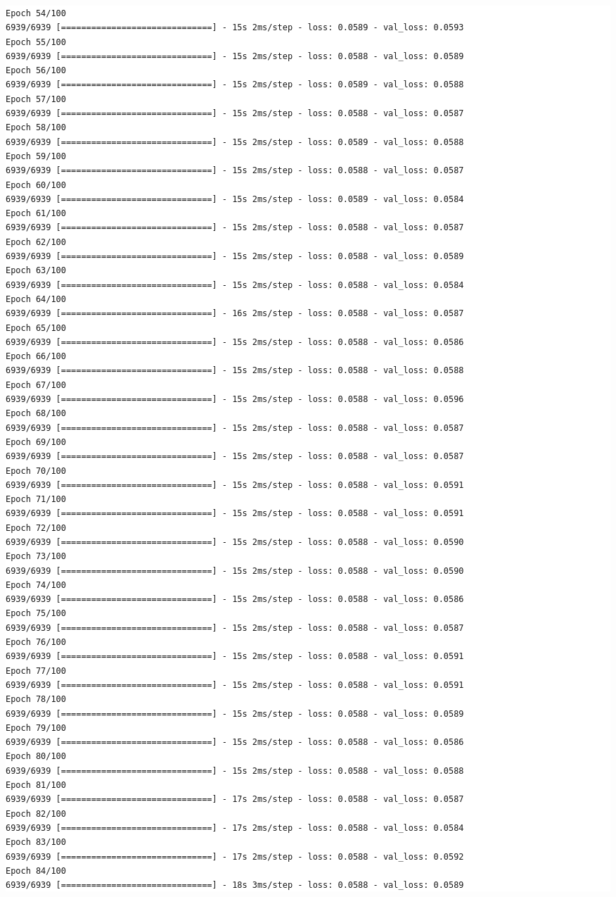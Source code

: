 ```plaintext
Epoch 54/100
6939/6939 [==============================] - 15s 2ms/step - loss: 0.0589 - val_loss: 0.0593
Epoch 55/100
6939/6939 [==============================] - 15s 2ms/step - loss: 0.0588 - val_loss: 0.0589
Epoch 56/100
6939/6939 [==============================] - 15s 2ms/step - loss: 0.0589 - val_loss: 0.0588
Epoch 57/100
6939/6939 [==============================] - 15s 2ms/step - loss: 0.0588 - val_loss: 0.0587
Epoch 58/100
6939/6939 [==============================] - 15s 2ms/step - loss: 0.0589 - val_loss: 0.0588
Epoch 59/100
6939/6939 [==============================] - 15s 2ms/step - loss: 0.0588 - val_loss: 0.0587
Epoch 60/100
6939/6939 [==============================] - 15s 2ms/step - loss: 0.0589 - val_loss: 0.0584
Epoch 61/100
6939/6939 [==============================] - 15s 2ms/step - loss: 0.0588 - val_loss: 0.0587
Epoch 62/100
6939/6939 [==============================] - 15s 2ms/step - loss: 0.0588 - val_loss: 0.0589
Epoch 63/100
6939/6939 [==============================] - 15s 2ms/step - loss: 0.0588 - val_loss: 0.0584
Epoch 64/100
6939/6939 [==============================] - 16s 2ms/step - loss: 0.0588 - val_loss: 0.0587
Epoch 65/100
6939/6939 [==============================] - 15s 2ms/step - loss: 0.0588 - val_loss: 0.0586
Epoch 66/100
6939/6939 [==============================] - 15s 2ms/step - loss: 0.0588 - val_loss: 0.0588
Epoch 67/100
6939/6939 [==============================] - 15s 2ms/step - loss: 0.0588 - val_loss: 0.0596
Epoch 68/100
6939/6939 [==============================] - 15s 2ms/step - loss: 0.0588 - val_loss: 0.0587
Epoch 69/100
6939/6939 [==============================] - 15s 2ms/step - loss: 0.0588 - val_loss: 0.0587
Epoch 70/100
6939/6939 [==============================] - 15s 2ms/step - loss: 0.0588 - val_loss: 0.0591
Epoch 71/100
6939/6939 [==============================] - 15s 2ms/step - loss: 0.0588 - val_loss: 0.0591
Epoch 72/100
6939/6939 [==============================] - 15s 2ms/step - loss: 0.0588 - val_loss: 0.0590
Epoch 73/100
6939/6939 [==============================] - 15s 2ms/step - loss: 0.0588 - val_loss: 0.0590
Epoch 74/100
6939/6939 [==============================] - 15s 2ms/step - loss: 0.0588 - val_loss: 0.0586
Epoch 75/100
6939/6939 [==============================] - 15s 2ms/step - loss: 0.0588 - val_loss: 0.0587
Epoch 76/100
6939/6939 [==============================] - 15s 2ms/step - loss: 0.0588 - val_loss: 0.0591
Epoch 77/100
6939/6939 [==============================] - 15s 2ms/step - loss: 0.0588 - val_loss: 0.0591
Epoch 78/100
6939/6939 [==============================] - 15s 2ms/step - loss: 0.0588 - val_loss: 0.0589
Epoch 79/100
6939/6939 [==============================] - 15s 2ms/step - loss: 0.0588 - val_loss: 0.0586
Epoch 80/100
6939/6939 [==============================] - 15s 2ms/step - loss: 0.0588 - val_loss: 0.0588
Epoch 81/100
6939/6939 [==============================] - 17s 2ms/step - loss: 0.0588 - val_loss: 0.0587
Epoch 82/100
6939/6939 [==============================] - 17s 2ms/step - loss: 0.0588 - val_loss: 0.0584
Epoch 83/100
6939/6939 [==============================] - 17s 2ms/step - loss: 0.0588 - val_loss: 0.0592
Epoch 84/100
6939/6939 [==============================] - 18s 3ms/step - loss: 0.0588 - val_loss: 0.0589
